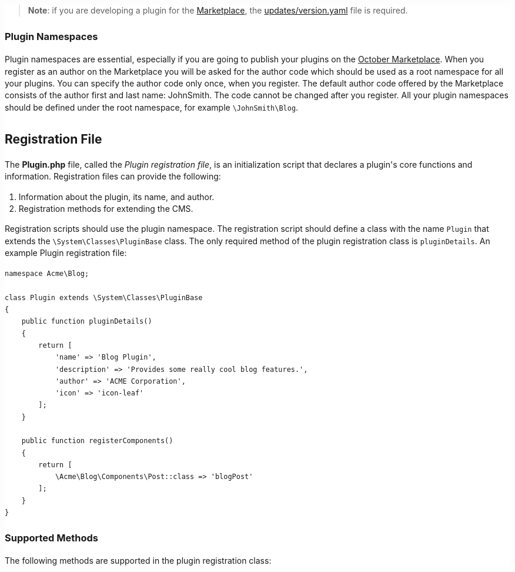 > **Note**: if you are developing a plugin for the [Marketplace](http://octobercms.com/help/site/marketplace), the [updates/version.yaml](updates) file is required.

<a name="namespaces"></a>
### Plugin Namespaces

Plugin namespaces are essential, especially if you are going to publish your plugins on the [October Marketplace](http://octobercms.com/plugins). When you register as an author on the Marketplace you will be asked for the author code which should be used as a root namespace for all your plugins. You can specify the author code only once, when you register. The default author code offered by the Marketplace consists of the author first and last name: JohnSmith. The code cannot be changed after you register. All your plugin namespaces should be defined under the root namespace, for example `\JohnSmith\Blog`.

<a name="registration-file"></a>
## Registration File

The **Plugin.php** file, called the *Plugin registration file*, is an initialization script that declares a plugin's core functions and information. Registration files can provide the following:

1. Information about the plugin, its name, and author.
1. Registration methods for extending the CMS.

Registration scripts should use the plugin namespace. The registration script should define a class with the name `Plugin` that extends the `\System\Classes\PluginBase` class. The only required method of the plugin registration class is `pluginDetails`. An example Plugin registration file:

    namespace Acme\Blog;

    class Plugin extends \System\Classes\PluginBase
    {
        public function pluginDetails()
        {
            return [
                'name' => 'Blog Plugin',
                'description' => 'Provides some really cool blog features.',
                'author' => 'ACME Corporation',
                'icon' => 'icon-leaf'
            ];
        }

        public function registerComponents()
        {
            return [
                \Acme\Blog\Components\Post::class => 'blogPost'
            ];
        }
    }

<a name="registration-methods"></a>
### Supported Methods

The following methods are supported in the plugin registration class:
